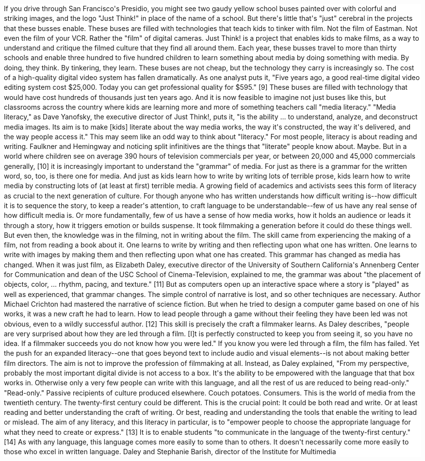 If you drive through San Francisco's Presidio, you might see two gaudy yellow school buses painted over with colorful and striking images, and the logo "Just Think!" in place of the name of a school. But there's little that's "just" cerebral in the projects that these busses enable. These buses are filled with technologies that teach kids to tinker with film. Not the film of Eastman. Not even the film of your VCR. Rather the "film" of digital cameras. Just Think! is a project that enables kids to make films, as a way to understand and critique the filmed culture that they find all around them. Each year, these busses travel to more than thirty schools and enable three hundred to five hundred children to learn something about media by doing something with media. By doing, they think. By tinkering, they learn. These buses are not cheap, but the technology they carry is increasingly so. The cost of a high-quality digital video system has fallen dramatically. As one analyst puts it, "Five years ago, a good real-time digital video editing system cost $25,000. Today you can get professional quality for $595." [9] These buses are filled with technology that would have cost hundreds of thousands just ten years ago. And it is now feasible to imagine not just buses like this, but classrooms across the country where kids are learning more and more of something teachers call "media literacy." "Media literacy," as Dave Yanofsky, the executive director of Just Think!, puts it, "is the ability ... to understand, analyze, and deconstruct media images. Its aim is to make [kids] literate about the way media works, the way it's constructed, the way it's delivered, and the way people access it." This may seem like an odd way to think about "literacy." For most people, literacy is about reading and writing. Faulkner and Hemingway and noticing split infinitives are the things that "literate" people know about. Maybe. But in a world where children see on average 390 hours of television commercials per year, or between 20,000 and 45,000 commercials generally, [10] it is increasingly important to understand the "grammar" of media. For just as there is a grammar for the written word, so, too, is there one for media. And just as kids learn how to write by writing lots of terrible prose, kids learn how to write media by constructing lots of (at least at first) terrible media. A growing field of academics and activists sees this form of literacy as crucial to the next generation of culture. For though anyone who has written understands how difficult writing is--how difficult it is to sequence the story, to keep a reader's attention, to craft language to be understandable--few of us have any real sense of how difficult media is. Or more fundamentally, few of us have a sense of how media works, how it holds an audience or leads it through a story, how it triggers emotion or builds suspense. It took filmmaking a generation before it could do these things well. But even then, the knowledge was in the filming, not in writing about the film. The skill came from experiencing the making of a film, not from reading a book about it. One learns to write by writing and then reflecting upon what one has written. One learns to write with images by making them and then reflecting upon what one has created. This grammar has changed as media has changed. When it was just film, as Elizabeth Daley, executive director of the University of Southern California's Annenberg Center for Communication and dean of the USC School of Cinema-Television, explained to me, the grammar was about "the placement of objects, color, ... rhythm, pacing, and texture." [11] But as computers open up an interactive space where a story is "played" as well as experienced, that grammar changes. The simple control of narrative is lost, and so other techniques are necessary. Author Michael Crichton had mastered the narrative of science fiction. But when he tried to design a computer game based on one of his works, it was a new craft he had to learn. How to lead people through a game without their feeling they have been led was not obvious, even to a wildly successful author. [12] This skill is precisely the craft a filmmaker learns. As Daley describes, "people are very surprised about how they are led through a film. [I]t is perfectly constructed to keep you from seeing it, so you have no idea. If a filmmaker succeeds you do not know how you were led." If you know you were led through a film, the film has failed. Yet the push for an expanded literacy--one that goes beyond text to include audio and visual elements--is not about making better film directors. The aim is not to improve the profession of filmmaking at all. Instead, as Daley explained, "From my perspective, probably the most important digital divide is not access to a box. It's the ability to be empowered with the language that that box works in. Otherwise only a very few people can write with this language, and all the rest of us are reduced to being read-only." "Read-only." Passive recipients of culture produced elsewhere. Couch potatoes. Consumers. This is the world of media from the twentieth century. The twenty-first century could be different. This is the crucial point: It could be both read and write. Or at least reading and better understanding the craft of writing. Or best, reading and understanding the tools that enable the writing to lead or mislead. The aim of any literacy, and this literacy in particular, is to "empower people to choose the appropriate language for what they need to create or express." [13] It is to enable students "to communicate in the language of the twenty-first century." [14] As with any language, this language comes more easily to some than to others. It doesn't necessarily come more easily to those who excel in written language. Daley and Stephanie Barish, director of the Institute for Multimedia